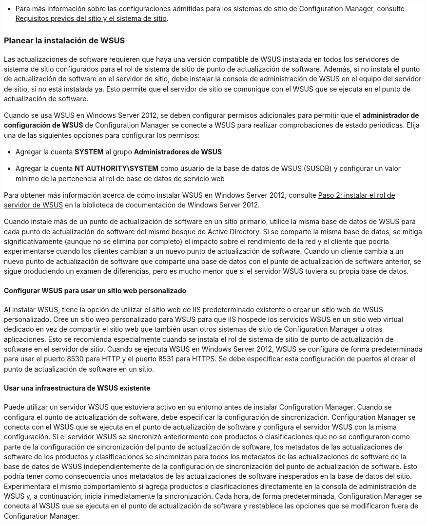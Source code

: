 -   Para más información sobre las configuraciones admitidas para los sistemas de sitio de Configuration Manager, consulte [Requisitos previos del sitio y el sistema de sitio](../../core/plan-design/configs/site-and-site-system-prerequisites.md).  

###  <a name="a-namebkmkplanningforwsusa-plan-for-wsus-installation"></a><a name="BKMK_PlanningForWSUS"></a> Planear la instalación de WSUS  
 Las actualizaciones de software requieren que haya una versión compatible de WSUS instalada en todos los servidores de sistema de sitio configurados para el rol de sistema de sitio de punto de actualización de software. Además, si no instala el punto de actualización de software en el servidor de sitio, debe instalar la consola de administración de WSUS en el equipo del servidor de sitio, si no está instalada ya. Esto permite que el servidor de sitio se comunique con el WSUS que se ejecuta en el punto de actualización de software.  

 Cuando se usa WSUS en Windows Server 2012, se deben configurar permisos adicionales para permitir que el **administrador de configuración de WSUS** de Configuration Manager se conecte a WSUS para realizar comprobaciones de estado periódicas. Elija una de las siguientes opciones para configurar los permisos:  

-   Agregar la cuenta **SYSTEM** al grupo **Administradores de WSUS**  

-   Agregar la cuenta **NT AUTHORITY\SYSTEM** como usuario de la base de datos de WSUS (SUSDB) y configurar un valor mínimo de la pertenencia al rol de base de datos de servicio web  

 Para obtener más información acerca de cómo instalar WSUS en Windows Server 2012, consulte [Paso 2: instalar el rol de servidor de WSUS](http://go.microsoft.com/fwlink/p/?LinkId=272355) en la biblioteca de documentación de Windows Server 2012.  

 Cuando instale más de un punto de actualización de software en un sitio primario, utilice la misma base de datos de WSUS para cada punto de actualización de software del mismo bosque de Active Directory. Si se comparte la misma base de datos, se mitiga significativamente (aunque no se elimina por completo) el impacto sobre el rendimiento de la red y el cliente que podría experimentarse cuando los clientes cambian a un nuevo punto de actualización de software. Cuando un cliente cambia a un nuevo punto de actualización de software que comparte una base de datos con el punto de actualización de software anterior, se sigue produciendo un examen de diferencias, pero es mucho menor que si el servidor WSUS tuviera su propia base de datos.  

####  <a name="a-namebkmkcustomwebsitea-configure-wsus-to-use-a-custom-web-site"></a><a name="BKMK_CustomWebSite"></a> Configurar WSUS para usar un sitio web personalizado  
 Al instalar WSUS, tiene la opción de utilizar el sitio web de IIS predeterminado existente o crear un sitio web de WSUS personalizado. Cree un sitio web personalizado para WSUS para que IIS hospede los servicios WSUS en un sitio web virtual dedicado en vez de compartir el sitio web que también usan otros sistemas de sitio de Configuration Manager u otras aplicaciones. Esto se recomienda especialmente cuando se instala el rol de sistema de sitio de punto de actualización de software en el servidor de sitio. Cuando se ejecuta WSUS en Windows Server 2012, WSUS se configura de forma predeterminada para usar el puerto 8530 para HTTP y el puerto 8531 para HTTPS. Se debe especificar esta configuración de puertos al crear el punto de actualización de software en un sitio.  

####  <a name="a-namebkmkwsusinfrastructurea-use-an-existing-wsus-infrastructure"></a><a name="BKMK_WSUSInfrastructure"></a> Usar una infraestructura de WSUS existente  
 Puede utilizar un servidor WSUS que estuviera activo en su entorno antes de instalar Configuration Manager. Cuando se configura el punto de actualización de software, debe especificar la configuración de sincronización. Configuration Manager se conecta con el WSUS que se ejecuta en el punto de actualización de software y configura el servidor WSUS con la misma configuración. Si el servidor WSUS se sincronizó anteriormente con productos o clasificaciones que no se configuraron como parte de la configuración de sincronización del punto de actualización de software, los metadatos de las actualizaciones de software de los productos y clasificaciones se sincronizan para todos los metadatos de las actualizaciones de software de la base de datos de WSUS independientemente de la configuración de sincronización del punto de actualización de software. Esto podría tener como consecuencia unos metadatos de las actualizaciones de software inesperados en la base de datos del sitio. Experimentará el mismo comportamiento si agrega productos o clasificaciones directamente en la consola de administración de WSUS y, a continuación, inicia inmediatamente la sincronización. Cada hora, de forma predeterminada, Configuration Manager se conecta al WSUS que se ejecuta en el punto de actualización de software y restablece las opciones que se modificaron fuera de Configuration Manager.  